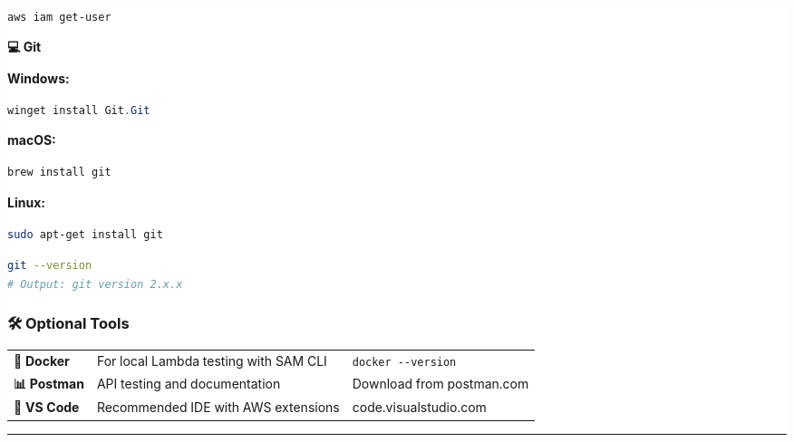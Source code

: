 ```bash
aws iam get-user
```
</td>
</tr>

<tr>
<td><b>💻 Git</b></td>
<td>

**Windows:**
```powershell
winget install Git.Git
```

**macOS:**
```bash
brew install git
```

**Linux:**
```bash
sudo apt-get install git
```
</td>
<td>

```bash
git --version
# Output: git version 2.x.x
```
</td>
</tr>
</table>

### 🛠️ Optional Tools

<table>
<tr>
<td><b>🐳 Docker</b></td>
<td>For local Lambda testing with SAM CLI</td>
<td><code>docker --version</code></td>
</tr>
<tr>
<td><b>📊 Postman</b></td>
<td>API testing and documentation</td>
<td>Download from postman.com</td>
</tr>
<tr>
<td><b>🎨 VS Code</b></td>
<td>Recommended IDE with AWS extensions</td>
<td>code.visualstudio.com</td>
</tr>
</table>

---
